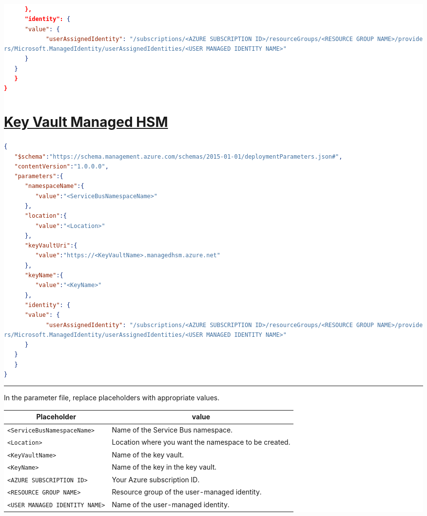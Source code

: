    ```json
         },
         "identity": {
         "value": {
               "userAssignedIdentity": "/subscriptions/<AZURE SUBSCRIPTION ID>/resourceGroups/<RESOURCE GROUP NAME>/providers/Microsoft.ManagedIdentity/userAssignedIdentities/<USER MANAGED IDENTITY NAME>"
         }
      }
      }
   }
   ```

   # [Key Vault Managed HSM](#tab/Key-Vault-Managed-HSM)

   ```json
   {
      "$schema":"https://schema.management.azure.com/schemas/2015-01-01/deploymentParameters.json#",
      "contentVersion":"1.0.0.0",
      "parameters":{
         "namespaceName":{
            "value":"<ServiceBusNamespaceName>"
         },
         "location":{
            "value":"<Location>"
         },
         "keyVaultUri":{
            "value":"https://<KeyVaultName>.managedhsm.azure.net"
         },
         "keyName":{
            "value":"<KeyName>"
         },
         "identity": {
         "value": {
               "userAssignedIdentity": "/subscriptions/<AZURE SUBSCRIPTION ID>/resourceGroups/<RESOURCE GROUP NAME>/providers/Microsoft.ManagedIdentity/userAssignedIdentities/<USER MANAGED IDENTITY NAME>"
         }
      }
      }
   }
   ```
   ---

   In the parameter file, replace placeholders with appropriate values. 
     
   | Placeholder | value | 
   | ----------- | ----- | 
   | `<ServiceBusNamespaceName>` | Name of the Service Bus namespace. | 
   | `<Location>` | Location where you want the namespace to be created. | 
   | `<KeyVaultName>` | Name of the key vault. | 
   | `<KeyName>` | Name of the key in the key vault. | 
   | `<AZURE SUBSCRIPTION ID>` | Your Azure subscription ID. |
   | `<RESOURCE GROUP NAME>` | Resource group of the user-managed identity. | 
   | `<USER MANAGED IDENTITY NAME>` | Name of the user-managed identity. | 
